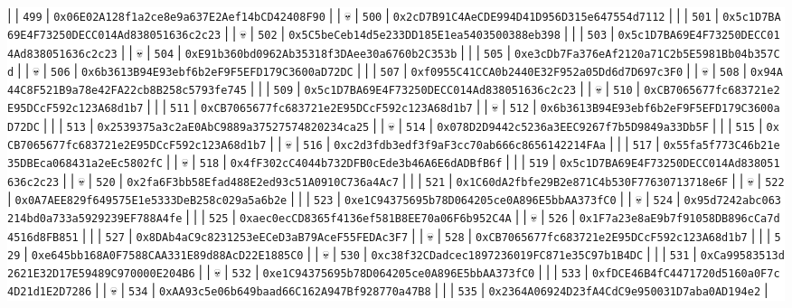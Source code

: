 |  | `499` | `0x06E02A128f1a2ce8e9a637E2Aef14bCD42408F90` |
| 💀 | `500` | `0x2cD7B91C4AeCDE994D41D956D315e647554d7112` |
|  | `501` | `0x5c1D7BA69E4F73250DECC014Ad838051636c2c23` |
| 💀 | `502` | `0x5C5beCeb14d5e233DD185E1ea5403500388eb398` |
|  | `503` | `0x5c1D7BA69E4F73250DECC014Ad838051636c2c23` |
| 💀 | `504` | `0xE91b360bd0962Ab35318f3DAee30a6760b2C353b` |
|  | `505` | `0xe3cDb7Fa376eAf2120a71C2b5E5981Bb04b357Cd` |
| 💀 | `506` | `0x6b3613B94E93ebf6b2eF9F5EFD179C3600aD72DC` |
|  | `507` | `0xf0955C41CCA0b2440E32F952a05Dd6d7D697c3F0` |
| 💀 | `508` | `0x94A44C8F521B9a78e42FA22cb8B258c5793fe745` |
|  | `509` | `0x5c1D7BA69E4F73250DECC014Ad838051636c2c23` |
| 💀 | `510` | `0xCB7065677fc683721e2E95DCcF592c123A68d1b7` |
|  | `511` | `0xCB7065677fc683721e2E95DCcF592c123A68d1b7` |
| 💀 | `512` | `0x6b3613B94E93ebf6b2eF9F5EFD179C3600aD72DC` |
|  | `513` | `0x2539375a3c2aE0AbC9889a37527574820234ca25` |
| 💀 | `514` | `0x078D2D9442c5236a3EEC9267f7b5D9849a33Db5F` |
|  | `515` | `0xCB7065677fc683721e2E95DCcF592c123A68d1b7` |
| 💀 | `516` | `0xc2d3fdb3edf3f9aF3cc70ab666c8656142214FAa` |
|  | `517` | `0x55fa5f773C46b21e35DBEca068431a2eEc5802fC` |
| 💀 | `518` | `0x4fF302cC4044b732DFB0cEde3b46A6E6dADBfB6f` |
|  | `519` | `0x5c1D7BA69E4F73250DECC014Ad838051636c2c23` |
| 💀 | `520` | `0x2fa6F3bb58Efad488E2ed93c51A0910C736a4Ac7` |
|  | `521` | `0x1C60dA2fbfe29B2e871C4b530F77630713718e6F` |
| 💀 | `522` | `0x0A7AEE829f649575E1e5333DeB258c029a5a6b2e` |
|  | `523` | `0xe1C94375695b78D064205ce0A896E5bbAA373fC0` |
| 💀 | `524` | `0x95d7242abc063214bd0a733a5929239EF788A4fe` |
|  | `525` | `0xaec0ecCD8365f4136ef581B8EE70a06F6b952C4A` |
| 💀 | `526` | `0x1F7a23e8aE9b7f91058DB896cCa7d4516d8FB851` |
|  | `527` | `0x8DAb4aC9c8231253eECeD3aB79AceF55FEDAc3F7` |
| 💀 | `528` | `0xCB7065677fc683721e2E95DCcF592c123A68d1b7` |
|  | `529` | `0xe645bb168A0F7588CAA331E89d88AcD22E1885C0` |
| 💀 | `530` | `0xc38f32CDadcec1897236019FC871e35C97b1B4DC` |
|  | `531` | `0xCa99583513d2621E32D17E59489C970000E204B6` |
| 💀 | `532` | `0xe1C94375695b78D064205ce0A896E5bbAA373fC0` |
|  | `533` | `0xfDCE46B4fC4471720d5160a0F7c4D21d1E2D7286` |
| 💀 | `534` | `0xAA93c5e06b649baad66C162A947Bf928770a47B8` |
|  | `535` | `0x2364A06924D23fA4CdC9e950031D7aba0AD194e2` |